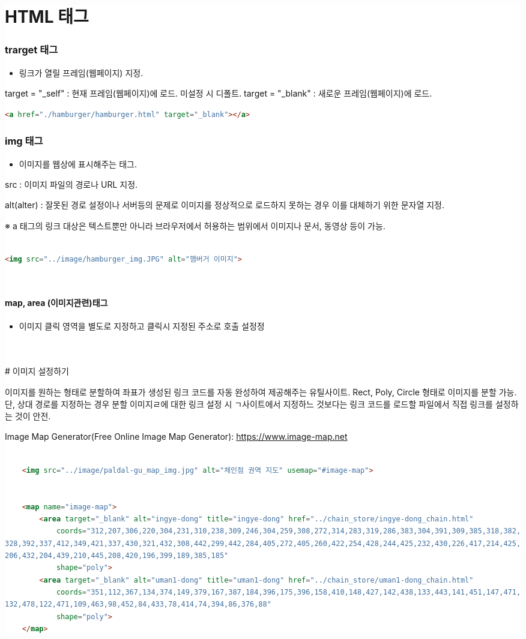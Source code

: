 # HTML 태그

### trarget 태그

- 링크가 열릴 프레임(웹페이지) 지정.

target = "_self" : 현재 프레임(웹페이지)에 로드. 미설정 시 디폴트.
target = "_blank" : 새로운 프레임(웹페이지)에 로드.

```html
<a href="./hamburger/hamburger.html" target="_blank"></a>
```

### img 태그

- 이미지를 웹상에 표시해주는 태그.

src : 이미지 파일의 경로나 URL 지정.

alt(alter) : 잘못된 경로 설정이나 서버등의 문제로 이미지를 정상적으로 로드하지 못하는
경우 이를 대체하기 위한 문자열 지정.

※ a 태그의 링크 대상은 텍스트뿐만 아니라 브라우저에서 허용하는 범위에서 이미지나 문서, 동영상 등이 가능.

```html

<img src="../image/hamburger_img.JPG" alt="햄버거 이미지">
``` 

<br>


#### map, area (이미지관련)태그

- 이미지 클릭 영역을 별도로 지정하고 클릭시 지정된 주소로 호출 설정정

<br>


<br>
# 이미지 설정하기

이미지를 원하는 형태로 분할하여 좌표가 생성된 링크 코드를 자동 완성하여 제공해주는 유틸사이트. Rect, Poly, Circle 형태로 이미지를 분할 가능.
단, 상대 경로를 지정하는 경우 분할 이미지ㄹ에 대한 링크 설정 시 ㄱ사이트에서 지정하느 것보다는 링크 코드를 로드할 파일에서 직접 링크를 설정하는 것이 안전.

Image Map Generator(Free Online Image Map Generator): https://www.image-map.net

```html

    <img src="../image/paldal-gu_map_img.jpg" alt="체인점 권역 지도" usemap="#image-map">


    <map name="image-map">
        <area target="_blank" alt="ingye-dong" title="ingye-dong" href="../chain_store/ingye-dong_chain.html"
            coords="312,207,306,220,304,231,310,238,309,246,304,259,308,272,314,283,319,286,383,304,391,309,385,318,382,328,392,337,412,349,421,337,430,321,432,308,442,299,442,284,405,272,405,260,422,254,428,244,425,232,430,226,417,214,425,206,432,204,439,210,445,208,420,196,399,189,385,185"
            shape="poly">
        <area target="_blank" alt="uman1-dong" title="uman1-dong" href="../chain_store/uman1-dong_chain.html"
            coords="351,112,367,134,374,149,379,167,387,184,396,175,396,158,410,148,427,142,438,133,443,141,451,147,471,132,478,122,471,109,463,98,452,84,433,78,414,74,394,86,376,88"
            shape="poly">
    </map>

```
